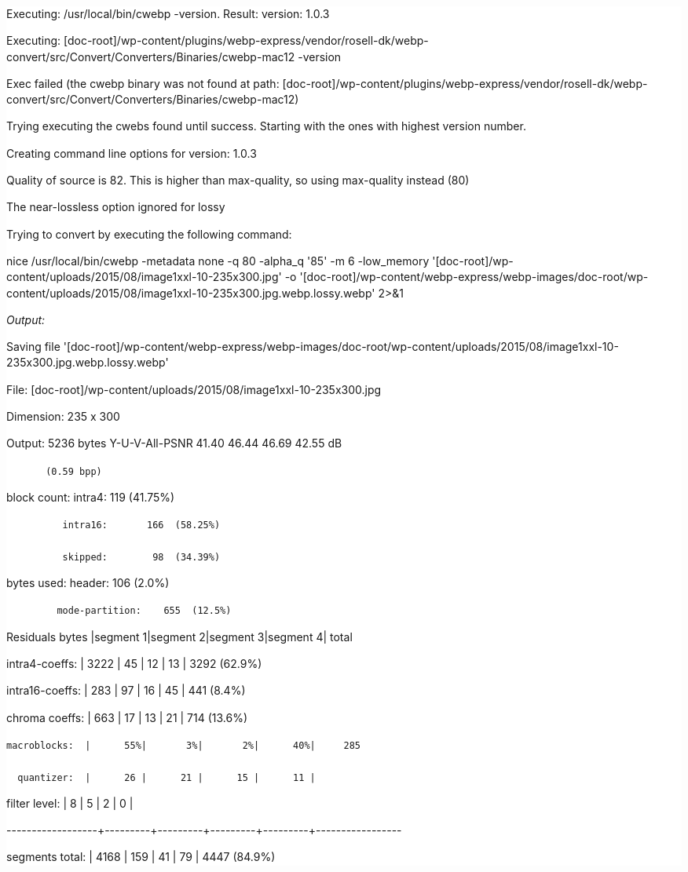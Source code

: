 Executing: /usr/local/bin/cwebp -version. Result: version: 1.0.3

Executing: [doc-root]/wp-content/plugins/webp-express/vendor/rosell-dk/webp-convert/src/Convert/Converters/Binaries/cwebp-mac12 -version

Exec failed (the cwebp binary was not found at path: [doc-root]/wp-content/plugins/webp-express/vendor/rosell-dk/webp-convert/src/Convert/Converters/Binaries/cwebp-mac12)

Trying executing the cwebs found until success. Starting with the ones with highest version number.

Creating command line options for version: 1.0.3

Quality of source is 82. This is higher than max-quality, so using max-quality instead (80)

The near-lossless option ignored for lossy

Trying to convert by executing the following command:

nice /usr/local/bin/cwebp -metadata none -q 80 -alpha_q '85' -m 6 -low_memory '[doc-root]/wp-content/uploads/2015/08/image1xxl-10-235x300.jpg' -o '[doc-root]/wp-content/webp-express/webp-images/doc-root/wp-content/uploads/2015/08/image1xxl-10-235x300.jpg.webp.lossy.webp' 2>&1


*Output:* 

Saving file '[doc-root]/wp-content/webp-express/webp-images/doc-root/wp-content/uploads/2015/08/image1xxl-10-235x300.jpg.webp.lossy.webp'

File:      [doc-root]/wp-content/uploads/2015/08/image1xxl-10-235x300.jpg

Dimension: 235 x 300

Output:    5236 bytes Y-U-V-All-PSNR 41.40 46.44 46.69   42.55 dB

           (0.59 bpp)

block count:  intra4:        119  (41.75%)

              intra16:       166  (58.25%)

              skipped:        98  (34.39%)

bytes used:  header:            106  (2.0%)

             mode-partition:    655  (12.5%)

 Residuals bytes  |segment 1|segment 2|segment 3|segment 4|  total

  intra4-coeffs:  |    3222 |      45 |      12 |      13 |    3292  (62.9%)

 intra16-coeffs:  |     283 |      97 |      16 |      45 |     441  (8.4%)

  chroma coeffs:  |     663 |      17 |      13 |      21 |     714  (13.6%)

    macroblocks:  |      55%|       3%|       2%|      40%|     285

      quantizer:  |      26 |      21 |      15 |      11 |

   filter level:  |       8 |       5 |       2 |       0 |

------------------+---------+---------+---------+---------+-----------------

 segments total:  |    4168 |     159 |      41 |      79 |    4447  (84.9%)

